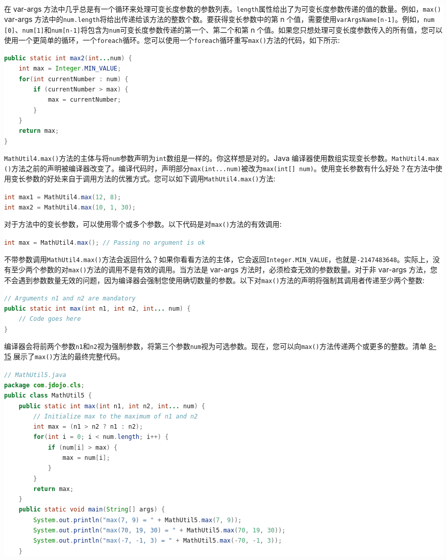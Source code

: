 在 var-args 方法中几乎总是有一个循环来处理可变长度参数的参数列表。`length`属性给出了为可变长度参数传递的值的数量。例如，`max()` var-args 方法中的`num.length`将给出传递给该方法的整数个数。要获得变长参数中的第 n 个值，需要使用`varArgsName[n-1]`。例如，`num[0]`、`num[1]`和`num[n-1]`将包含为`num`可变长度参数传递的第一个、第二个和第 n 个值。如果您只想处理可变长度参数传入的所有值，您可以使用一个更简单的循环，一个`foreach`循环。您可以使用一个`foreach`循环重写`max()`方法的代码，如下所示:

```java
public static int max2(int...num) {
    int max = Integer.MIN_VALUE;
    for(int currentNumber : num) {
        if (currentNumber > max) {
            max = currentNumber;
        }
    }
    return max;
}

```

`MathUtil4.max()`方法的主体与将`num`参数声明为`int`数组是一样的。你这样想是对的。Java 编译器使用数组实现变长参数。`MathUtil4.max()`方法之前的声明被编译器改变了。编译代码时，声明部分`max(int...num)`被改为`max(int[] num)`。使用变长参数有什么好处？在方法中使用变长参数的好处来自于调用方法的优雅方式。您可以如下调用`MathUtil4.max()`方法:

```java
int max1 = MathUtil4.max(12, 8);
int max2 = MathUtil4.max(10, 1, 30);

```

对于方法中的变长参数，可以使用零个或多个参数。以下代码是对`max()`方法的有效调用:

```java
int max = MathUtil4.max(); // Passing no argument is ok

```

不带参数调用`MathUtil4.max()`方法会返回什么？如果你看看方法的主体，它会返回`Integer.MIN_VALUE`，也就是`-2147483648`。实际上，没有至少两个参数的对`max()`方法的调用不是有效的调用。当方法是 var-args 方法时，必须检查无效的参数数量。对于非 var-args 方法，您不会遇到参数数量无效的问题，因为编译器会强制您使用确切数量的参数。以下对`max()`方法的声明将强制其调用者传递至少两个整数:

```java
// Arguments n1 and n2 are mandatory
public static int max(int n1, int n2, int... num) {
    // Code goes here
}

```

编译器会将前两个参数`n1`和`n2`视为强制参数，将第三个参数`num`视为可选参数。现在，您可以向`max()`方法传递两个或更多的整数。清单 [8-15](#PC88) 展示了`max()`方法的最终完整代码。

```java
// MathUtil5.java
package com.jdojo.cls;
public class MathUtil5 {
    public static int max(int n1, int n2, int... num) {
        // Initialize max to the maximum of n1 and n2
        int max = (n1 > n2 ? n1 : n2);
        for(int i = 0; i < num.length; i++) {
            if (num[i] > max) {
                max = num[i];
            }
        }
        return max;
    }
    public static void main(String[] args) {
        System.out.println("max(7, 9) = " + MathUtil5.max(7, 9));
        System.out.println("max(70, 19, 30) = " + MathUtil5.max(70, 19, 30));
        System.out.println("max(-7, -1, 3) = " + MathUtil5.max(-70, -1, 3));
    }
```